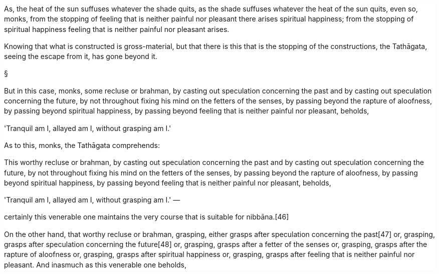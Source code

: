  As, the heat of the sun
 suffuses whatever the shade quits,
 as the shade suffuses whatever the heat of the sun quits,
 even so, monks,
 from the stopping of feeling that is neither painful nor pleasant
 there arises spiritual happiness;
 from the stopping of spiritual happiness
 feeling that is neither painful nor pleasant arises.

 Knowing that what is constructed is gross-material,
 but that there is this
 that is the stopping of the constructions,
 the Tathāgata,
 seeing the escape from it,
 has gone beyond it.

 §

 But in this case, monks,
 some recluse or brahman,
 by casting out speculation concerning the past
 and by casting out speculation concerning the future,
 by not throughout fixing his mind on the fetters of the senses,
 by passing beyond the rapture of aloofness,
 by passing beyond spiritual happiness,
 by passing beyond feeling that is neither painful nor pleasant,
 beholds,

 'Tranquil am I,
 allayed am I,
 without grasping am I.'

 As to this, monks, the Tathāgata comprehends:

 This worthy recluse or brahman,
 by casting out speculation concerning the past
 and by casting out speculation concerning the future,
 by not throughout fixing his mind on the fetters of the senses,
 by passing beyond the rapture of aloofness,
 by passing beyond spiritual happiness,
 by passing beyond feeling that is neither painful nor pleasant,
 beholds,

 'Tranquil am I,
 allayed am I,
 without grasping am I.' —

 certainly this venerable one
 maintains the very course
 that is suitable for nibbāna.[46]

 On the other hand,
 that worthy recluse or brahman,
 grasping,
 either grasps after speculation concerning the past[47]
 or, grasping,
 grasps after speculation concerning the future[48]
 or, grasping,
 grasps after a fetter of the senses
 or, grasping,
 grasps after the rapture of aloofness
 or, grasping,
 grasps after spiritual happiness
 or, grasping,
 grasps after feeling that is neither painful nor pleasant.
 And inasmuch as this venerable one beholds,

